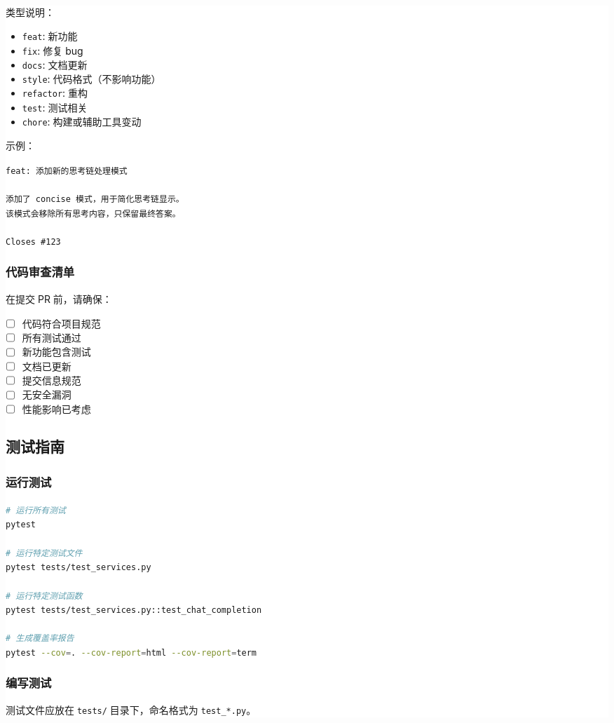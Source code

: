 类型说明：
- `feat`: 新功能
- `fix`: 修复 bug
- `docs`: 文档更新
- `style`: 代码格式（不影响功能）
- `refactor`: 重构
- `test`: 测试相关
- `chore`: 构建或辅助工具变动

示例：
```
feat: 添加新的思考链处理模式

添加了 concise 模式，用于简化思考链显示。
该模式会移除所有思考内容，只保留最终答案。

Closes #123
```

### 代码审查清单

在提交 PR 前，请确保：

- [ ] 代码符合项目规范
- [ ] 所有测试通过
- [ ] 新功能包含测试
- [ ] 文档已更新
- [ ] 提交信息规范
- [ ] 无安全漏洞
- [ ] 性能影响已考虑

## 测试指南

### 运行测试

```bash
# 运行所有测试
pytest

# 运行特定测试文件
pytest tests/test_services.py

# 运行特定测试函数
pytest tests/test_services.py::test_chat_completion

# 生成覆盖率报告
pytest --cov=. --cov-report=html --cov-report=term
```

### 编写测试

测试文件应放在 `tests/` 目录下，命名格式为 `test_*.py`。
